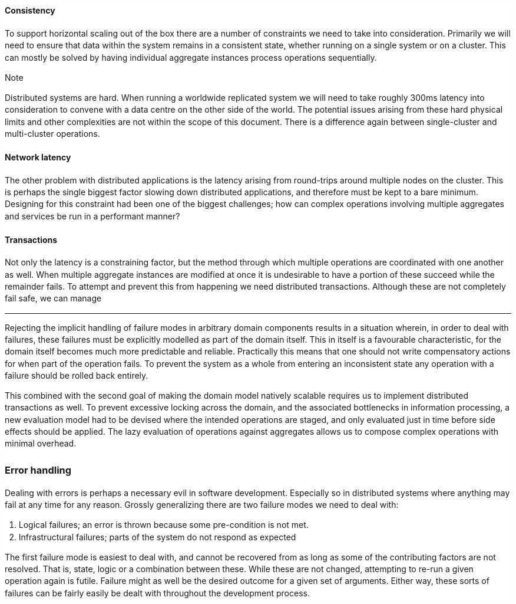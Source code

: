 #### Consistency
To support horizontal scaling out of the box there are a number of constraints we need to take into consideration. Primarily we will need to ensure that data within the system remains in a consistent state, whether running on a single system or on a cluster. This can mostly be solved by having individual aggregate instances process operations sequentially.

> [!Note]
> Distributed systems are hard. When running a worldwide replicated system we will need to take roughly 300ms latency into consideration to convene with a data centre on the other side of the world. The potential issues arising from these hard physical limits and other complexities are not within the scope of this document. There is a difference again between single-cluster and multi-cluster operations.

#### Network latency
The other problem with distributed applications is the latency arising from round-trips around multiple nodes on the cluster. This is perhaps the single biggest factor slowing down distributed applications, and therefore must be kept to a bare minimum. Designing for this constraint had been one of the biggest challenges; how can complex operations involving multiple aggregates and services be run in a performant manner?

#### Transactions
Not only the latency is a constraining factor, but the method through which multiple operations are coordinated with one another as well. When multiple aggregate instances are modified at once it is undesirable to have a portion of these succeed while the remainder fails. To attempt and prevent this from happening we need distributed transactions. Although these are not completely fail safe, we can manage



---

Rejecting the implicit handling of failure modes in arbitrary domain components results in a situation wherein, in order to deal with failures, these failures must be explicitly modelled as part of the domain itself. This in itself is a favourable characteristic, for the domain itself becomes much more predictable and reliable. Practically this means that one should not write compensatory actions for when part of the operation fails. To prevent the system as a whole from entering an inconsistent state any operation with a failure should be rolled back entirely.

This combined with the second goal of making the domain model natively scalable requires us to implement distributed transactions as well. To prevent excessive locking across the domain, and the associated bottlenecks in information processing, a new evaluation model had to be devised where the intended operations are staged, and only evaluated just in time before side effects should be applied. The lazy evaluation of operations against aggregates allows us to compose complex operations with minimal overhead.

### Error handling
Dealing with errors is perhaps a necessary evil in software development. Especially so in distributed systems where anything may fail at any time for any reason. Grossly generalizing there are two failure modes we need to deal with:

1. Logical failures; an error is thrown because some pre-condition is not met.
2. Infrastructural failures; parts of the system do not respond as expected

The first failure mode is easiest to deal with, and cannot be recovered from as long as some of the contributing factors are not resolved. That is, state, logic or a combination between these. While these are not changed, attempting to re-run a given operation again is futile. Failure might as well be the desired outcome for a given set of arguments. Either way, these sorts of failures can be fairly easily be dealt with throughout the development process.
